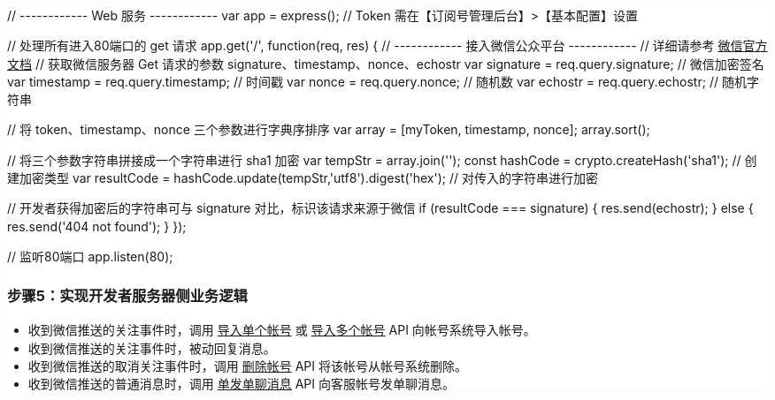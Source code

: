 <span class="hljs-comment">// ------------ Web 服务 ------------</span>
<span class="hljs-keyword">var</span> app = express();
<span class="hljs-comment">// Token 需在【订阅号管理后台】&gt;【基本配置】设置</span>

<span class="hljs-comment">// 处理所有进入80端口的 get 请求</span>
app.get(<span class="hljs-string">'/'</span>, <span class="hljs-function"><span class="hljs-keyword">function</span><span class="hljs-params">(req, res)</span> </span>{
  <span class="hljs-comment">// ------------ 接入微信公众平台 ------------</span>
  <span class="hljs-comment">// 详细请参考 <a href="https://developers.weixin.qq.com/doc/offiaccount/Getting_Started/Overview.html">微信官方文档</a> </span>
  <span class="hljs-comment">// 获取微信服务器 Get 请求的参数 signature、timestamp、nonce、echostr</span>
  <span class="hljs-keyword">var</span> signature = req.query.signature; <span class="hljs-comment">// 微信加密签名</span>
  <span class="hljs-keyword">var</span> timestamp = req.query.timestamp; <span class="hljs-comment">// 时间戳</span>
  <span class="hljs-keyword">var</span> nonce = req.query.nonce; <span class="hljs-comment">// 随机数</span>
  <span class="hljs-keyword">var</span> echostr = req.query.echostr; <span class="hljs-comment">// 随机字符串</span>

  <span class="hljs-comment">// 将 token、timestamp、nonce 三个参数进行字典序排序</span>
  <span class="hljs-keyword">var</span> <span class="hljs-keyword">array</span> = [myToken, timestamp, nonce];
  <span class="hljs-keyword">array</span>.sort();

  <span class="hljs-comment">// 将三个参数字符串拼接成一个字符串进行 sha1 加密</span>
  <span class="hljs-keyword">var</span> tempStr = <span class="hljs-keyword">array</span>.join(<span class="hljs-string">''</span>);
  <span class="hljs-keyword">const</span> hashCode = crypto.createHash(<span class="hljs-string">'sha1'</span>); <span class="hljs-comment">// 创建加密类型 </span>
  <span class="hljs-keyword">var</span> resultCode = hashCode.update(tempStr,<span class="hljs-string">'utf8'</span>).digest(<span class="hljs-string">'hex'</span>); <span class="hljs-comment">// 对传入的字符串进行加密</span>

  <span class="hljs-comment">// 开发者获得加密后的字符串可与 signature 对比，标识该请求来源于微信</span>
  <span class="hljs-keyword">if</span> (resultCode === signature) {
    res.send(echostr);
  } <span class="hljs-keyword">else</span> {
    res.send(<span class="hljs-string">'404 not found'</span>);
  }
});

<span class="hljs-comment">// 监听80端口</span>
app.listen(<span class="hljs-number">80</span>);</code></pre>

### 步骤5：实现开发者服务器侧业务逻辑

- 收到微信推送的关注事件时，调用 [导入单个帐号](https://intl.cloud.tencent.com/document/product/1047/34953) 或 [导入多个帐号](https://intl.cloud.tencent.com/document/product/1047/34954) API 向帐号系统导入帐号。
- 收到微信推送的关注事件时，被动回复消息。
- 收到微信推送的取消关注事件时，调用 [删除帐号](https://intl.cloud.tencent.com/document/product/1047/34955) API 将该帐号从帐号系统删除。
- 收到微信推送的普通消息时，调用 [单发单聊消息](https://intl.cloud.tencent.com/document/product/1047/34919) API 向客服帐号发单聊消息。
